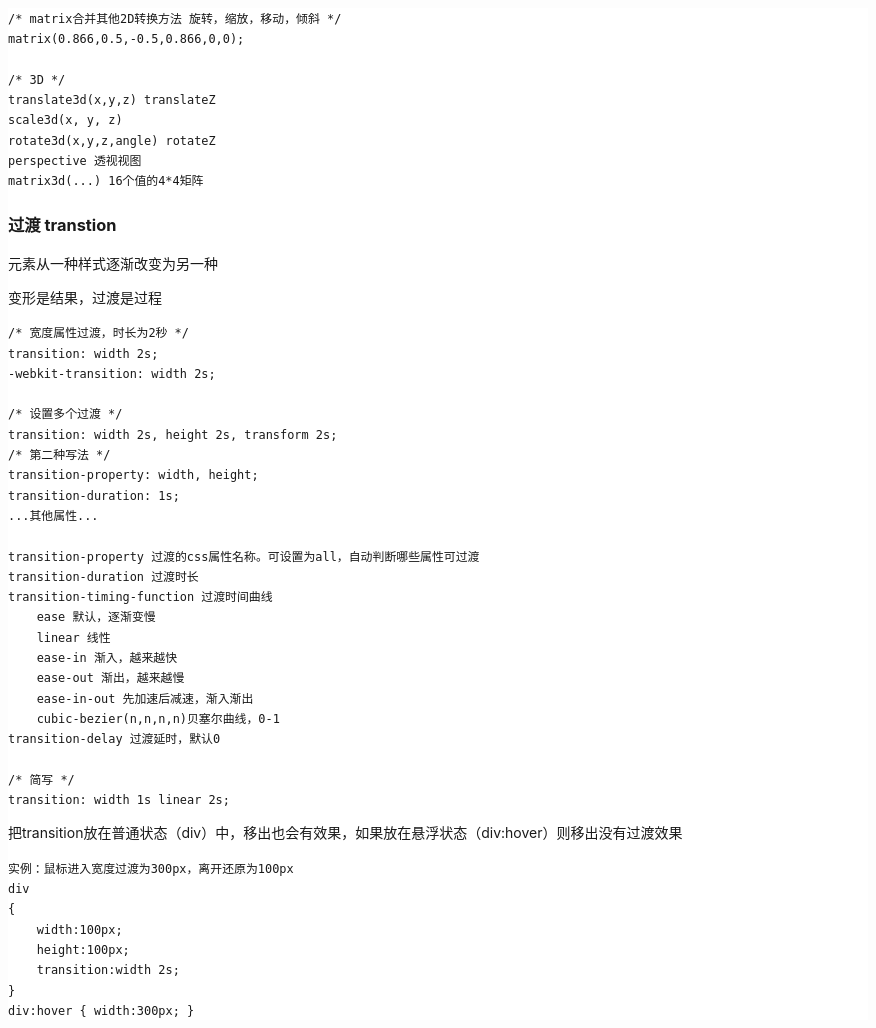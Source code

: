 ```
/* matrix合并其他2D转换方法 旋转，缩放，移动，倾斜 */
matrix(0.866,0.5,-0.5,0.866,0,0);

/* 3D */
translate3d(x,y,z) translateZ
scale3d(x, y, z)
rotate3d(x,y,z,angle) rotateZ
perspective 透视视图
matrix3d(...) 16个值的4*4矩阵
```

### 过渡 transtion

元素从一种样式逐渐改变为另一种

变形是结果，过渡是过程

```
/* 宽度属性过渡，时长为2秒 */
transition: width 2s;
-webkit-transition: width 2s;

/* 设置多个过渡 */
transition: width 2s, height 2s, transform 2s;
/* 第二种写法 */
transition-property: width, height;
transition-duration: 1s;
...其他属性...

transition-property	过渡的css属性名称。可设置为all，自动判断哪些属性可过渡
transition-duration	过渡时长
transition-timing-function 过渡时间曲线
	ease 默认，逐渐变慢
	linear 线性
	ease-in 渐入，越来越快
	ease-out 渐出，越来越慢 
	ease-in-out 先加速后减速，渐入渐出
	cubic-bezier(n,n,n,n)贝塞尔曲线，0-1
transition-delay 过渡延时，默认0

/* 简写 */
transition: width 1s linear 2s;
```

把transition放在普通状态（div）中，移出也会有效果，如果放在悬浮状态（div:hover）则移出没有过渡效果

```
实例：鼠标进入宽度过渡为300px，离开还原为100px
div
{
	width:100px;
	height:100px;
	transition:width 2s;
}
div:hover {	width:300px; }
```
